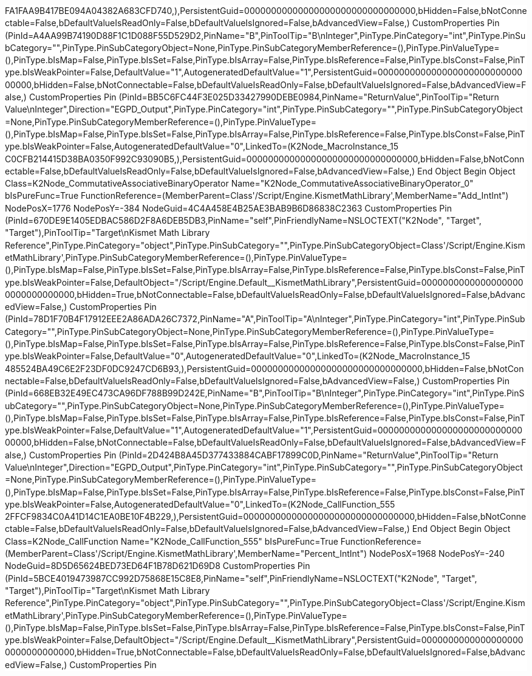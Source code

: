 FA1FAA9B417BE094A04382A683CFD740,),PersistentGuid=00000000000000000000000000000000,bHidden=False,bNotConnectable=False,bDefaultValueIsReadOnly=False,bDefaultValueIsIgnored=False,bAdvancedView=False,) CustomProperties Pin (PinId=A4AA99B74190D88F1C1D088F55D529D2,PinName="B",PinToolTip="B\\nInteger",PinType.PinCategory="int",PinType.PinSubCategory="",PinType.PinSubCategoryObject=None,PinType.PinSubCategoryMemberReference=(),PinType.PinValueType=(),PinType.bIsMap=False,PinType.bIsSet=False,PinType.bIsArray=False,PinType.bIsReference=False,PinType.bIsConst=False,PinType.bIsWeakPointer=False,DefaultValue="1",AutogeneratedDefaultValue="1",PersistentGuid=00000000000000000000000000000000,bHidden=False,bNotConnectable=False,bDefaultValueIsReadOnly=False,bDefaultValueIsIgnored=False,bAdvancedView=False,) CustomProperties Pin (PinId=BB5C6FC44F3E025D33427990DEBE0984,PinName="ReturnValue",PinToolTip="Return Value\\nInteger",Direction="EGPD\_Output",PinType.PinCategory="int",PinType.PinSubCategory="",PinType.PinSubCategoryObject=None,PinType.PinSubCategoryMemberReference=(),PinType.PinValueType=(),PinType.bIsMap=False,PinType.bIsSet=False,PinType.bIsArray=False,PinType.bIsReference=False,PinType.bIsConst=False,PinType.bIsWeakPointer=False,AutogeneratedDefaultValue="0",LinkedTo=(K2Node\_MacroInstance\_15 C0CFB214415D38BA0350F992C93090B5,),PersistentGuid=00000000000000000000000000000000,bHidden=False,bNotConnectable=False,bDefaultValueIsReadOnly=False,bDefaultValueIsIgnored=False,bAdvancedView=False,) End Object Begin Object Class=K2Node\_CommutativeAssociativeBinaryOperator Name="K2Node\_CommutativeAssociativeBinaryOperator\_0" bIsPureFunc=True FunctionReference=(MemberParent=Class'/Script/Engine.KismetMathLibrary',MemberName="Add\_IntInt") NodePosX=1776 NodePosY=-384 NodeGuid=4C4A458E4B25AE3BAB9B6D86838C2363 CustomProperties Pin (PinId=670DE9E1405EDBAC586D2F8A6DEB5DB3,PinName="self",PinFriendlyName=NSLOCTEXT("K2Node", "Target", "Target"),PinToolTip="Target\\nKismet Math Library Reference",PinType.PinCategory="object",PinType.PinSubCategory="",PinType.PinSubCategoryObject=Class'/Script/Engine.KismetMathLibrary',PinType.PinSubCategoryMemberReference=(),PinType.PinValueType=(),PinType.bIsMap=False,PinType.bIsSet=False,PinType.bIsArray=False,PinType.bIsReference=False,PinType.bIsConst=False,PinType.bIsWeakPointer=False,DefaultObject="/Script/Engine.Default\_\_KismetMathLibrary",PersistentGuid=00000000000000000000000000000000,bHidden=True,bNotConnectable=False,bDefaultValueIsReadOnly=False,bDefaultValueIsIgnored=False,bAdvancedView=False,) CustomProperties Pin (PinId=78D1F70B4F17912EEE2A86ADA26C7372,PinName="A",PinToolTip="A\\nInteger",PinType.PinCategory="int",PinType.PinSubCategory="",PinType.PinSubCategoryObject=None,PinType.PinSubCategoryMemberReference=(),PinType.PinValueType=(),PinType.bIsMap=False,PinType.bIsSet=False,PinType.bIsArray=False,PinType.bIsReference=False,PinType.bIsConst=False,PinType.bIsWeakPointer=False,DefaultValue="0",AutogeneratedDefaultValue="0",LinkedTo=(K2Node\_MacroInstance\_15 485524BA49C6E2F23DF0DC9247CD6B93,),PersistentGuid=00000000000000000000000000000000,bHidden=False,bNotConnectable=False,bDefaultValueIsReadOnly=False,bDefaultValueIsIgnored=False,bAdvancedView=False,) CustomProperties Pin (PinId=668EB32E49EC473CA96DF788B99D242E,PinName="B",PinToolTip="B\\nInteger",PinType.PinCategory="int",PinType.PinSubCategory="",PinType.PinSubCategoryObject=None,PinType.PinSubCategoryMemberReference=(),PinType.PinValueType=(),PinType.bIsMap=False,PinType.bIsSet=False,PinType.bIsArray=False,PinType.bIsReference=False,PinType.bIsConst=False,PinType.bIsWeakPointer=False,DefaultValue="1",AutogeneratedDefaultValue="1",PersistentGuid=00000000000000000000000000000000,bHidden=False,bNotConnectable=False,bDefaultValueIsReadOnly=False,bDefaultValueIsIgnored=False,bAdvancedView=False,) CustomProperties Pin (PinId=2D424B8A45D377433884CABF17899C0D,PinName="ReturnValue",PinToolTip="Return Value\\nInteger",Direction="EGPD\_Output",PinType.PinCategory="int",PinType.PinSubCategory="",PinType.PinSubCategoryObject=None,PinType.PinSubCategoryMemberReference=(),PinType.PinValueType=(),PinType.bIsMap=False,PinType.bIsSet=False,PinType.bIsArray=False,PinType.bIsReference=False,PinType.bIsConst=False,PinType.bIsWeakPointer=False,AutogeneratedDefaultValue="0",LinkedTo=(K2Node\_CallFunction\_555 2FFCF9834C0A41D14C1EA0BE10F4B229,),PersistentGuid=00000000000000000000000000000000,bHidden=False,bNotConnectable=False,bDefaultValueIsReadOnly=False,bDefaultValueIsIgnored=False,bAdvancedView=False,) End Object Begin Object Class=K2Node\_CallFunction Name="K2Node\_CallFunction\_555" bIsPureFunc=True FunctionReference=(MemberParent=Class'/Script/Engine.KismetMathLibrary',MemberName="Percent\_IntInt") NodePosX=1968 NodePosY=-240 NodeGuid=8D5D65624BED73ED64F1B78D621D69D8 CustomProperties Pin (PinId=5BCE4019473987CC992D75868E15C8E8,PinName="self",PinFriendlyName=NSLOCTEXT("K2Node", "Target", "Target"),PinToolTip="Target\\nKismet Math Library Reference",PinType.PinCategory="object",PinType.PinSubCategory="",PinType.PinSubCategoryObject=Class'/Script/Engine.KismetMathLibrary',PinType.PinSubCategoryMemberReference=(),PinType.PinValueType=(),PinType.bIsMap=False,PinType.bIsSet=False,PinType.bIsArray=False,PinType.bIsReference=False,PinType.bIsConst=False,PinType.bIsWeakPointer=False,DefaultObject="/Script/Engine.Default\_\_KismetMathLibrary",PersistentGuid=00000000000000000000000000000000,bHidden=True,bNotConnectable=False,bDefaultValueIsReadOnly=False,bDefaultValueIsIgnored=False,bAdvancedView=False,) CustomProperties Pin